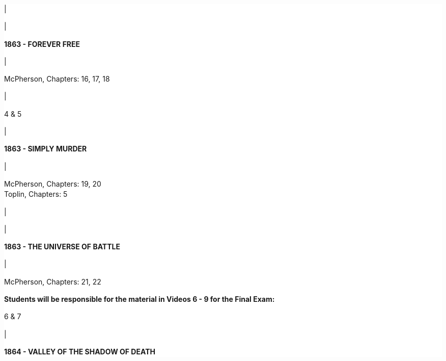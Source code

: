 

|

  
  


|

**1863 - FOREVER FREE**  
  


|

McPherson, Chapters: 16, 17, 18  
  


|

  
  
4 & 5

|

**1863 - SIMPLY MURDER**  
  


|

McPherson, Chapters: 19, 20  
Toplin, Chapters: 5  
  


|

  
  


|

**1863 - THE UNIVERSE OF BATTLE**  
  


|

McPherson, Chapters: 21, 22  
  
  **Students will be responsible for the material in Videos 6 - 9 for the
Final Exam:**  
  
6 & 7

|

**1864 - VALLEY OF THE SHADOW OF DEATH**  
  